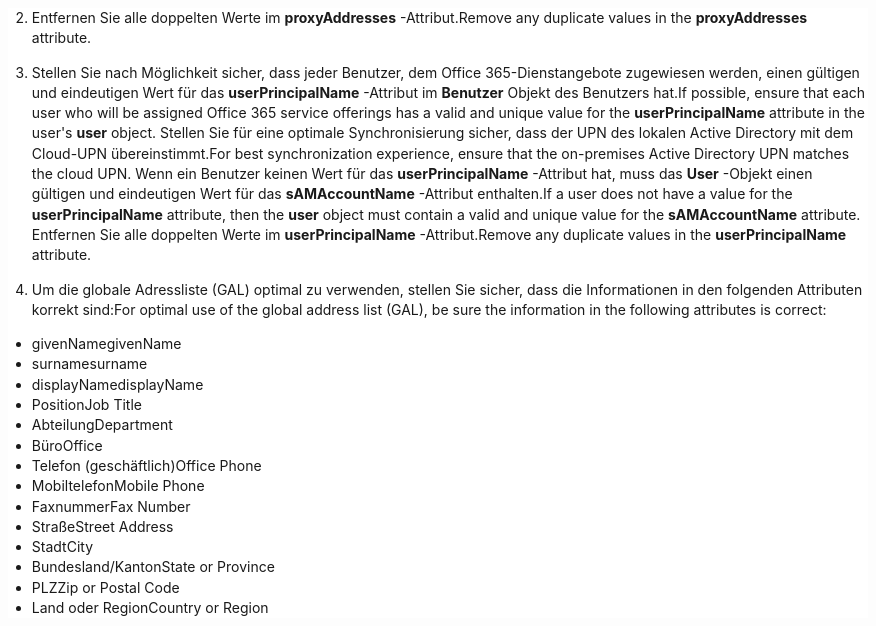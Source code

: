 2. <span data-ttu-id="387c8-119">Entfernen Sie alle doppelten Werte im **proxyAddresses** -Attribut.</span><span class="sxs-lookup"><span data-stu-id="387c8-119">Remove any duplicate values in the **proxyAddresses** attribute.</span></span> 
    
3.  <span data-ttu-id="387c8-120">Stellen Sie nach Möglichkeit sicher, dass jeder Benutzer, dem Office 365-Dienstangebote zugewiesen werden, einen gültigen und eindeutigen Wert für das **userPrincipalName** -Attribut im **Benutzer** Objekt des Benutzers hat.</span><span class="sxs-lookup"><span data-stu-id="387c8-120">If possible, ensure that each user who will be assigned Office 365 service offerings has a valid and unique value for the **userPrincipalName** attribute in the user's **user** object.</span></span> <span data-ttu-id="387c8-121">Stellen Sie für eine optimale Synchronisierung sicher, dass der UPN des lokalen Active Directory mit dem Cloud-UPN übereinstimmt.</span><span class="sxs-lookup"><span data-stu-id="387c8-121">For best synchronization experience, ensure that the on-premises Active Directory UPN matches the cloud UPN.</span></span> <span data-ttu-id="387c8-122">Wenn ein Benutzer keinen Wert für das **userPrincipalName** -Attribut hat, muss das **User** -Objekt einen gültigen und eindeutigen Wert für das **sAMAccountName** -Attribut enthalten.</span><span class="sxs-lookup"><span data-stu-id="387c8-122">If a user does not have a value for the **userPrincipalName** attribute, then the **user** object must contain a valid and unique value for the **sAMAccountName** attribute.</span></span> <span data-ttu-id="387c8-123">Entfernen Sie alle doppelten Werte im **userPrincipalName** -Attribut.</span><span class="sxs-lookup"><span data-stu-id="387c8-123">Remove any duplicate values in the **userPrincipalName** attribute.</span></span> 
    
4. <span data-ttu-id="387c8-124">Um die globale Adressliste (GAL) optimal zu verwenden, stellen Sie sicher, dass die Informationen in den folgenden Attributen korrekt sind:</span><span class="sxs-lookup"><span data-stu-id="387c8-124">For optimal use of the global address list (GAL), be sure the information in the following attributes is correct:</span></span>
    
  - <span data-ttu-id="387c8-125">givenName</span><span class="sxs-lookup"><span data-stu-id="387c8-125">givenName</span></span>
  - <span data-ttu-id="387c8-126">surname</span><span class="sxs-lookup"><span data-stu-id="387c8-126">surname</span></span>
  - <span data-ttu-id="387c8-127">displayName</span><span class="sxs-lookup"><span data-stu-id="387c8-127">displayName</span></span>
  - <span data-ttu-id="387c8-128">Position</span><span class="sxs-lookup"><span data-stu-id="387c8-128">Job Title</span></span>
  - <span data-ttu-id="387c8-129">Abteilung</span><span class="sxs-lookup"><span data-stu-id="387c8-129">Department</span></span>
  - <span data-ttu-id="387c8-130">Büro</span><span class="sxs-lookup"><span data-stu-id="387c8-130">Office</span></span>
  - <span data-ttu-id="387c8-131">Telefon (geschäftlich)</span><span class="sxs-lookup"><span data-stu-id="387c8-131">Office Phone</span></span>
  - <span data-ttu-id="387c8-132">Mobiltelefon</span><span class="sxs-lookup"><span data-stu-id="387c8-132">Mobile Phone</span></span>
  - <span data-ttu-id="387c8-133">Faxnummer</span><span class="sxs-lookup"><span data-stu-id="387c8-133">Fax Number</span></span>
  - <span data-ttu-id="387c8-134">Straße</span><span class="sxs-lookup"><span data-stu-id="387c8-134">Street Address</span></span>
  - <span data-ttu-id="387c8-135">Stadt</span><span class="sxs-lookup"><span data-stu-id="387c8-135">City</span></span>
  - <span data-ttu-id="387c8-136">Bundesland/Kanton</span><span class="sxs-lookup"><span data-stu-id="387c8-136">State or Province</span></span>
  - <span data-ttu-id="387c8-137">PLZ</span><span class="sxs-lookup"><span data-stu-id="387c8-137">Zip or Postal Code</span></span>
  - <span data-ttu-id="387c8-138">Land oder Region</span><span class="sxs-lookup"><span data-stu-id="387c8-138">Country or Region</span></span>
    